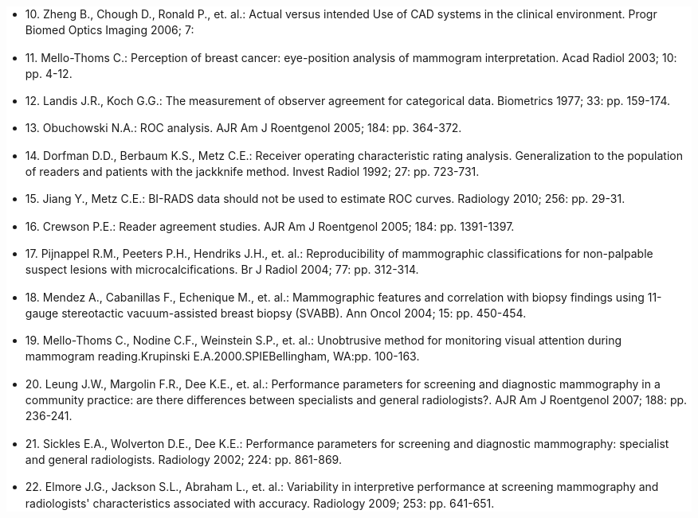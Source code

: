 
- 10\. Zheng B., Chough D., Ronald P., et. al.: Actual versus intended Use of CAD systems in the clinical environment. Progr Biomed Optics Imaging 2006; 7:


- 11\. Mello-Thoms C.: Perception of breast cancer: eye-position analysis of mammogram interpretation. Acad Radiol 2003; 10: pp. 4-12.


- 12\. Landis J.R., Koch G.G.: The measurement of observer agreement for categorical data. Biometrics 1977; 33: pp. 159-174.


- 13\. Obuchowski N.A.: ROC analysis. AJR Am J Roentgenol 2005; 184: pp. 364-372.


- 14\. Dorfman D.D., Berbaum K.S., Metz C.E.: Receiver operating characteristic rating analysis. Generalization to the population of readers and patients with the jackknife method. Invest Radiol 1992; 27: pp. 723-731.


- 15\. Jiang Y., Metz C.E.: BI-RADS data should not be used to estimate ROC curves. Radiology 2010; 256: pp. 29-31.


- 16\. Crewson P.E.: Reader agreement studies. AJR Am J Roentgenol 2005; 184: pp. 1391-1397.


- 17\. Pijnappel R.M., Peeters P.H., Hendriks J.H., et. al.: Reproducibility of mammographic classifications for non-palpable suspect lesions with microcalcifications. Br J Radiol 2004; 77: pp. 312-314.


- 18\. Mendez A., Cabanillas F., Echenique M., et. al.: Mammographic features and correlation with biopsy findings using 11-gauge stereotactic vacuum-assisted breast biopsy (SVABB). Ann Oncol 2004; 15: pp. 450-454.


- 19\. Mello-Thoms C., Nodine C.F., Weinstein S.P., et. al.: Unobtrusive method for monitoring visual attention during mammogram reading.Krupinski E.A.2000.SPIEBellingham, WA:pp. 100-163.


- 20\. Leung J.W., Margolin F.R., Dee K.E., et. al.: Performance parameters for screening and diagnostic mammography in a community practice: are there differences between specialists and general radiologists?. AJR Am J Roentgenol 2007; 188: pp. 236-241.


- 21\. Sickles E.A., Wolverton D.E., Dee K.E.: Performance parameters for screening and diagnostic mammography: specialist and general radiologists. Radiology 2002; 224: pp. 861-869.


- 22\. Elmore J.G., Jackson S.L., Abraham L., et. al.: Variability in interpretive performance at screening mammography and radiologists' characteristics associated with accuracy. Radiology 2009; 253: pp. 641-651.